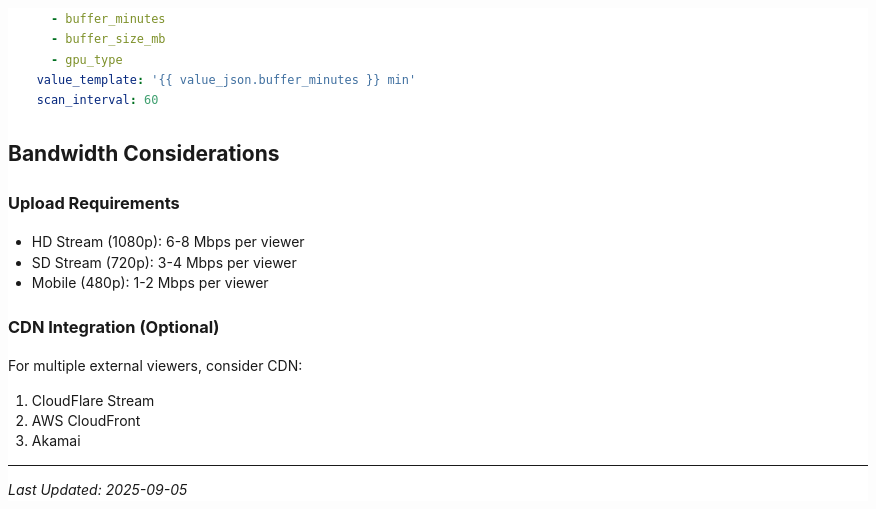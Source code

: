 ```yaml
      - buffer_minutes
      - buffer_size_mb
      - gpu_type
    value_template: '{{ value_json.buffer_minutes }} min'
    scan_interval: 60
```

## Bandwidth Considerations

### Upload Requirements
- HD Stream (1080p): 6-8 Mbps per viewer
- SD Stream (720p): 3-4 Mbps per viewer
- Mobile (480p): 1-2 Mbps per viewer

### CDN Integration (Optional)
For multiple external viewers, consider CDN:
1. CloudFlare Stream
2. AWS CloudFront
3. Akamai

---
*Last Updated: 2025-09-05*